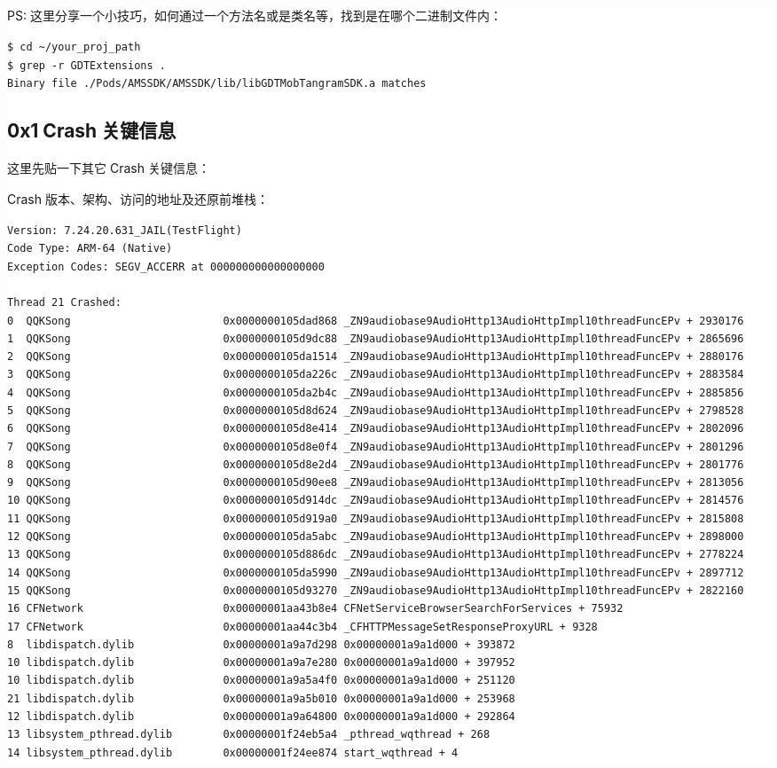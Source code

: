 PS: 这里分享一个小技巧，如何通过一个方法名或是类名等，找到是在哪个二进制文件内：  

```
$ cd ~/your_proj_path
$ grep -r GDTExtensions .
Binary file ./Pods/AMSSDK/AMSSDK/lib/libGDTMobTangramSDK.a matches
```

## 0x1 Crash 关键信息   

这里先贴一下其它 Crash 关键信息：

Crash 版本、架构、访问的地址及还原前堆栈：  

```
Version: 7.24.20.631_JAIL(TestFlight)
Code Type: ARM-64 (Native)
Exception Codes: SEGV_ACCERR at 000000000000000000

Thread 21 Crashed: 
0  QQKSong                        0x0000000105dad868 _ZN9audiobase9AudioHttp13AudioHttpImpl10threadFuncEPv + 2930176
1  QQKSong                        0x0000000105d9dc88 _ZN9audiobase9AudioHttp13AudioHttpImpl10threadFuncEPv + 2865696
2  QQKSong                        0x0000000105da1514 _ZN9audiobase9AudioHttp13AudioHttpImpl10threadFuncEPv + 2880176
3  QQKSong                        0x0000000105da226c _ZN9audiobase9AudioHttp13AudioHttpImpl10threadFuncEPv + 2883584
4  QQKSong                        0x0000000105da2b4c _ZN9audiobase9AudioHttp13AudioHttpImpl10threadFuncEPv + 2885856
5  QQKSong                        0x0000000105d8d624 _ZN9audiobase9AudioHttp13AudioHttpImpl10threadFuncEPv + 2798528
6  QQKSong                        0x0000000105d8e414 _ZN9audiobase9AudioHttp13AudioHttpImpl10threadFuncEPv + 2802096
7  QQKSong                        0x0000000105d8e0f4 _ZN9audiobase9AudioHttp13AudioHttpImpl10threadFuncEPv + 2801296
8  QQKSong                        0x0000000105d8e2d4 _ZN9audiobase9AudioHttp13AudioHttpImpl10threadFuncEPv + 2801776
9  QQKSong                        0x0000000105d90ee8 _ZN9audiobase9AudioHttp13AudioHttpImpl10threadFuncEPv + 2813056
10 QQKSong                        0x0000000105d914dc _ZN9audiobase9AudioHttp13AudioHttpImpl10threadFuncEPv + 2814576
11 QQKSong                        0x0000000105d919a0 _ZN9audiobase9AudioHttp13AudioHttpImpl10threadFuncEPv + 2815808
12 QQKSong                        0x0000000105da5abc _ZN9audiobase9AudioHttp13AudioHttpImpl10threadFuncEPv + 2898000
13 QQKSong                        0x0000000105d886dc _ZN9audiobase9AudioHttp13AudioHttpImpl10threadFuncEPv + 2778224
14 QQKSong                        0x0000000105da5990 _ZN9audiobase9AudioHttp13AudioHttpImpl10threadFuncEPv + 2897712
15 QQKSong                        0x0000000105d93270 _ZN9audiobase9AudioHttp13AudioHttpImpl10threadFuncEPv + 2822160
16 CFNetwork                      0x00000001aa43b8e4 CFNetServiceBrowserSearchForServices + 75932
17 CFNetwork                      0x00000001aa44c3b4 _CFHTTPMessageSetResponseProxyURL + 9328
8  libdispatch.dylib              0x00000001a9a7d298 0x00000001a9a1d000 + 393872
10 libdispatch.dylib              0x00000001a9a7e280 0x00000001a9a1d000 + 397952
10 libdispatch.dylib              0x00000001a9a5a4f0 0x00000001a9a1d000 + 251120
21 libdispatch.dylib              0x00000001a9a5b010 0x00000001a9a1d000 + 253968
12 libdispatch.dylib              0x00000001a9a64800 0x00000001a9a1d000 + 292864
13 libsystem_pthread.dylib        0x00000001f24eb5a4 _pthread_wqthread + 268
14 libsystem_pthread.dylib        0x00000001f24ee874 start_wqthread + 4
```
